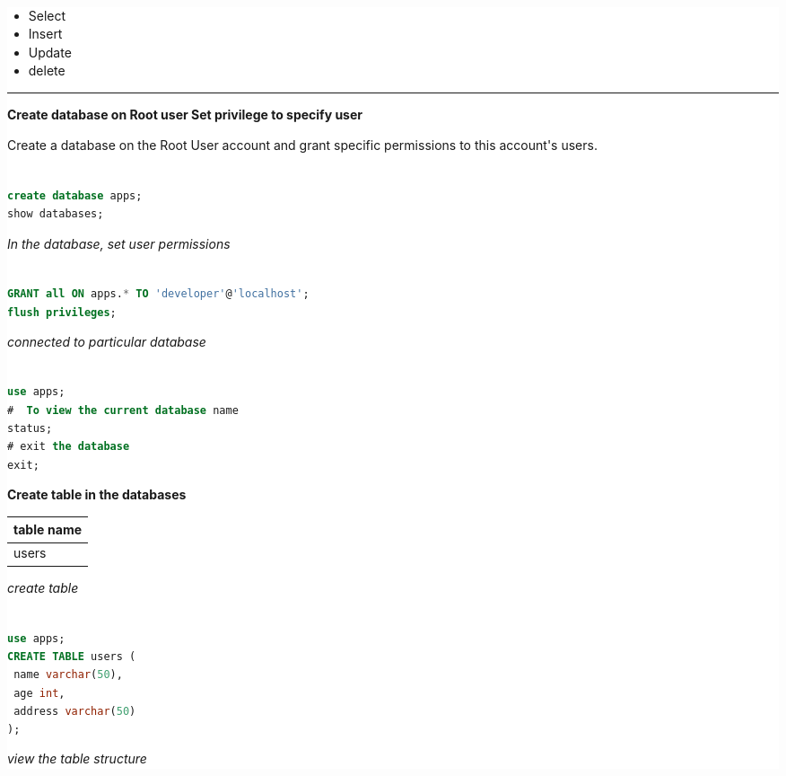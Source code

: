 * Select
* Insert
* Update
* delete

---

**Create database on Root user Set privilege to specify user**

Create a database on the Root User account and grant specific permissions to this account's users.

```sql

create database apps;
show databases;

```

_In the database, set user permissions_

```sql

GRANT all ON apps.* TO 'developer'@'localhost';
flush privileges;

```

_connected to particular database_


```sql

use apps;
#  To view the current database name
status;
# exit the database
exit;

```

**Create table in the databases**

|table name|
|---|
|users|

_create table_ 

```sql

use apps;
CREATE TABLE users ( 
 name varchar(50), 
 age int,
 address varchar(50)
);

```
 _view the table structure_
 